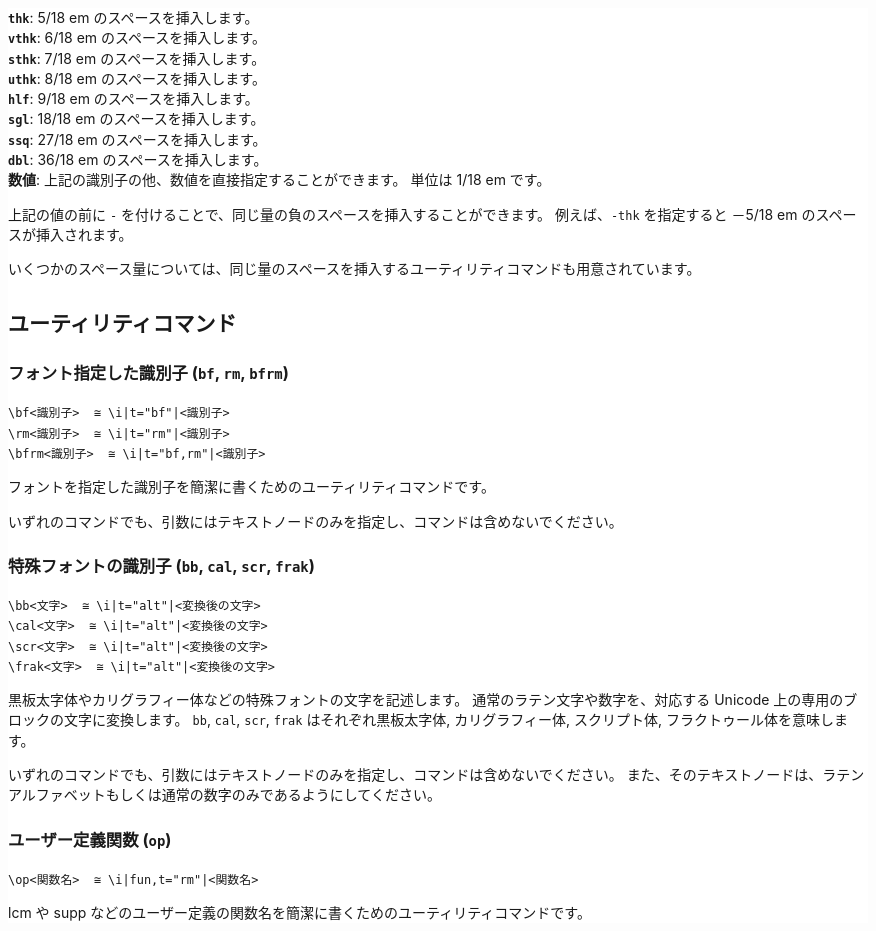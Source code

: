 **`thk`**:
5/18 em のスペースを挿入します。  
**`vthk`**:
6/18 em のスペースを挿入します。  
**`sthk`**:
7/18 em のスペースを挿入します。  
**`uthk`**:
8/18 em のスペースを挿入します。  
**`hlf`**:
9/18 em のスペースを挿入します。  
**`sgl`**:
18/18 em のスペースを挿入します。  
**`ssq`**:
27/18 em のスペースを挿入します。  
**`dbl`**:
36/18 em のスペースを挿入します。  
**数値**:
上記の識別子の他、数値を直接指定することができます。
単位は 1/18 em です。

上記の値の前に `-` を付けることで、同じ量の負のスペースを挿入することができます。
例えば、`-thk` を指定すると －5/18 em のスペースが挿入されます。

いくつかのスペース量については、同じ量のスペースを挿入するユーティリティコマンドも用意されています。

## ユーティリティコマンド

### フォント指定した識別子 (`bf`, `rm`, `bfrm`)
```
\bf<識別子>  ≅ \i|t="bf"|<識別子>
\rm<識別子>  ≅ \i|t="rm"|<識別子>
\bfrm<識別子>  ≅ \i|t="bf,rm"|<識別子>
```
フォントを指定した識別子を簡潔に書くためのユーティリティコマンドです。

いずれのコマンドでも、引数にはテキストノードのみを指定し、コマンドは含めないでください。

### 特殊フォントの識別子 (`bb`, `cal`, `scr`, `frak`)
```
\bb<文字>  ≅ \i|t="alt"|<変換後の文字>
\cal<文字>  ≅ \i|t="alt"|<変換後の文字>
\scr<文字>  ≅ \i|t="alt"|<変換後の文字>
\frak<文字>  ≅ \i|t="alt"|<変換後の文字>
```
黒板太字体やカリグラフィー体などの特殊フォントの文字を記述します。
通常のラテン文字や数字を、対応する Unicode 上の専用のブロックの文字に変換します。
`bb`, `cal`, `scr`, `frak` はそれぞれ黒板太字体, カリグラフィー体, スクリプト体, フラクトゥール体を意味します。

いずれのコマンドでも、引数にはテキストノードのみを指定し、コマンドは含めないでください。
また、そのテキストノードは、ラテンアルファベットもしくは通常の数字のみであるようにしてください。

### ユーザー定義関数 (`op`)
```
\op<関数名>  ≅ \i|fun,t="rm"|<関数名>
```
lcm や supp などのユーザー定義の関数名を簡潔に書くためのユーティリティコマンドです。
